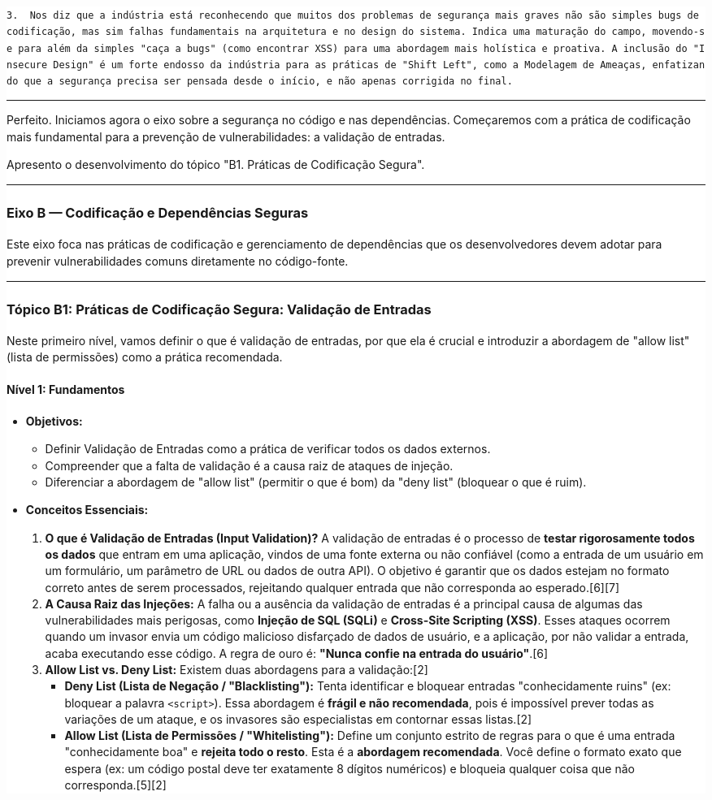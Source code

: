     3.  Nos diz que a indústria está reconhecendo que muitos dos problemas de segurança mais graves não são simples bugs de codificação, mas sim falhas fundamentais na arquitetura e no design do sistema. Indica uma maturação do campo, movendo-se para além da simples "caça a bugs" (como encontrar XSS) para uma abordagem mais holística e proativa. A inclusão do "Insecure Design" é um forte endosso da indústria para as práticas de "Shift Left", como a Modelagem de Ameaças, enfatizando que a segurança precisa ser pensada desde o início, e não apenas corrigida no final.

---

Perfeito. Iniciamos agora o eixo sobre a segurança no código e nas dependências. Começaremos com a prática de codificação mais fundamental para a prevenção de vulnerabilidades: a validação de entradas.

Apresento o desenvolvimento do tópico "B1. Práticas de Codificação Segura".

***

### **Eixo B — Codificação e Dependências Seguras**

Este eixo foca nas práticas de codificação e gerenciamento de dependências que os desenvolvedores devem adotar para prevenir vulnerabilidades comuns diretamente no código-fonte.

***

### **Tópico B1: Práticas de Codificação Segura: Validação de Entradas**

Neste primeiro nível, vamos definir o que é validação de entradas, por que ela é crucial e introduzir a abordagem de "allow list" (lista de permissões) como a prática recomendada.

#### **Nível 1: Fundamentos**

*   **Objetivos:**
    *   Definir Validação de Entradas como a prática de verificar todos os dados externos.
    *   Compreender que a falta de validação é a causa raiz de ataques de injeção.
    *   Diferenciar a abordagem de "allow list" (permitir o que é bom) da "deny list" (bloquear o que é ruim).

*   **Conceitos Essenciais:**
    1.  **O que é Validação de Entradas (Input Validation)?** A validação de entradas é o processo de **testar rigorosamente todos os dados** que entram em uma aplicação, vindos de uma fonte externa ou não confiável (como a entrada de um usuário em um formulário, um parâmetro de URL ou dados de outra API). O objetivo é garantir que os dados estejam no formato correto antes de serem processados, rejeitando qualquer entrada que não corresponda ao esperado.[6][7]
    2.  **A Causa Raiz das Injeções:** A falha ou a ausência da validação de entradas é a principal causa de algumas das vulnerabilidades mais perigosas, como **Injeção de SQL (SQLi)** e **Cross-Site Scripting (XSS)**. Esses ataques ocorrem quando um invasor envia um código malicioso disfarçado de dados de usuário, e a aplicação, por não validar a entrada, acaba executando esse código. A regra de ouro é: **"Nunca confie na entrada do usuário"**.[6]
    3.  **Allow List vs. Deny List:** Existem duas abordagens para a validação:[2]
        *   **Deny List (Lista de Negação / "Blacklisting"):** Tenta identificar e bloquear entradas "conhecidamente ruins" (ex: bloquear a palavra `<script>`). Essa abordagem é **frágil e não recomendada**, pois é impossível prever todas as variações de um ataque, e os invasores são especialistas em contornar essas listas.[2]
        *   **Allow List (Lista de Permissões / "Whitelisting"):** Define um conjunto estrito de regras para o que é uma entrada "conhecidamente boa" e **rejeita todo o resto**. Esta é a **abordagem recomendada**. Você define o formato exato que espera (ex: um código postal deve ter exatamente 8 dígitos numéricos) e bloqueia qualquer coisa que não corresponda.[5][2]
